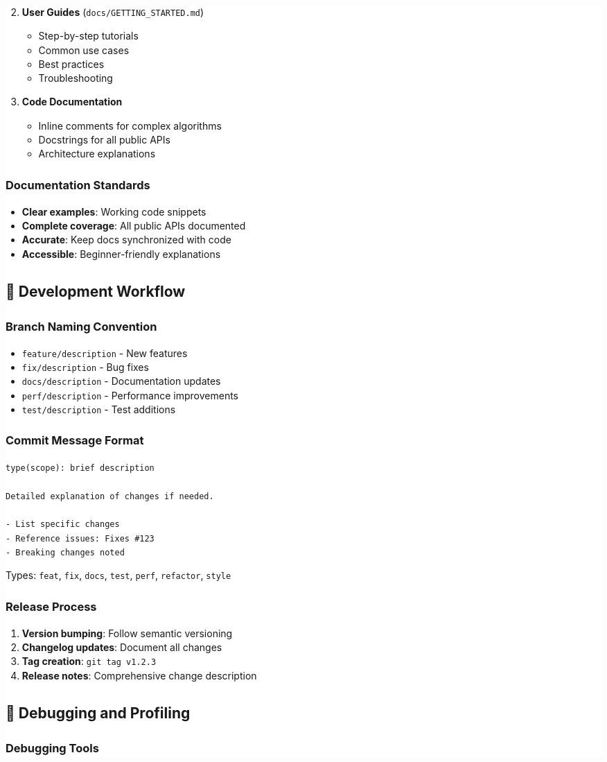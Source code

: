2. **User Guides** (`docs/GETTING_STARTED.md`)
   - Step-by-step tutorials
   - Common use cases
   - Best practices
   - Troubleshooting

3. **Code Documentation**
   - Inline comments for complex algorithms
   - Docstrings for all public APIs
   - Architecture explanations

### Documentation Standards

- **Clear examples**: Working code snippets
- **Complete coverage**: All public APIs documented
- **Accurate**: Keep docs synchronized with code
- **Accessible**: Beginner-friendly explanations

## 🚦 Development Workflow

### Branch Naming Convention

- `feature/description` - New features
- `fix/description` - Bug fixes
- `docs/description` - Documentation updates
- `perf/description` - Performance improvements
- `test/description` - Test additions

### Commit Message Format

```
type(scope): brief description

Detailed explanation of changes if needed.

- List specific changes
- Reference issues: Fixes #123
- Breaking changes noted
```

Types: `feat`, `fix`, `docs`, `test`, `perf`, `refactor`, `style`

### Release Process

1. **Version bumping**: Follow semantic versioning
2. **Changelog updates**: Document all changes
3. **Tag creation**: `git tag v1.2.3`
4. **Release notes**: Comprehensive change description

## 🐛 Debugging and Profiling

### Debugging Tools
